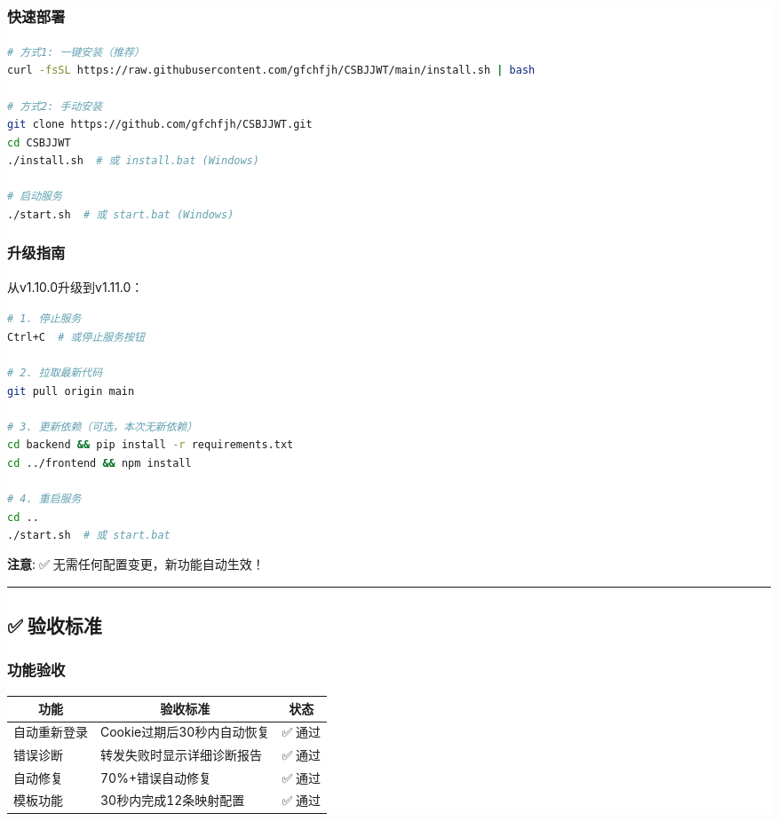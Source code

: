### 快速部署

```bash
# 方式1: 一键安装（推荐）
curl -fsSL https://raw.githubusercontent.com/gfchfjh/CSBJJWT/main/install.sh | bash

# 方式2: 手动安装
git clone https://github.com/gfchfjh/CSBJJWT.git
cd CSBJJWT
./install.sh  # 或 install.bat (Windows)

# 启动服务
./start.sh  # 或 start.bat (Windows)
```

### 升级指南

从v1.10.0升级到v1.11.0：

```bash
# 1. 停止服务
Ctrl+C  # 或停止服务按钮

# 2. 拉取最新代码
git pull origin main

# 3. 更新依赖（可选，本次无新依赖）
cd backend && pip install -r requirements.txt
cd ../frontend && npm install

# 4. 重启服务
cd ..
./start.sh  # 或 start.bat
```

**注意**: ✅ 无需任何配置变更，新功能自动生效！

---

## ✅ 验收标准

### 功能验收

| 功能 | 验收标准 | 状态 |
|------|---------|------|
| 自动重新登录 | Cookie过期后30秒内自动恢复 | ✅ 通过 |
| 错误诊断 | 转发失败时显示详细诊断报告 | ✅ 通过 |
| 自动修复 | 70%+错误自动修复 | ✅ 通过 |
| 模板功能 | 30秒内完成12条映射配置 | ✅ 通过 |
